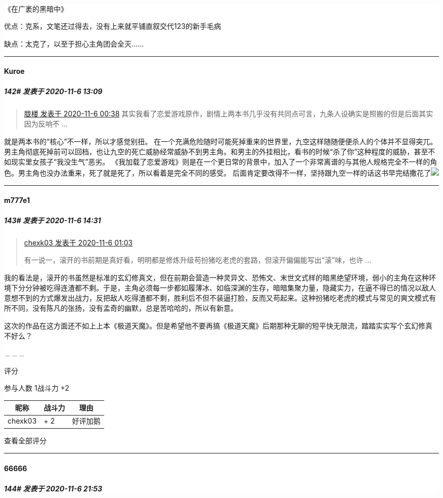 
《在广袤的黑暗中》

优点：克系，文笔还过得去，没有上来就平铺直叙交代123的新手毛病

缺点：太克了，以至于担心主角团会全灭......


-----

####  Kuroe  
##### 142#       发表于 2020-11-6 13:09


<blockquote><a href="httphttps://bbs.saraba1st.com/2b/forum.php?mod=redirect&amp;goto=findpost&amp;pid=49293755&amp;ptid=1969675" target="_blank">胧楼 发表于 2020-11-6 00:38</a>
其实我看了恋爱游戏原作，剧情上两本书几乎没有共同点可言，九条人设确实是照搬的但是后面其实因为反响不 ...</blockquote>
就是两本书的“核心”不一样，所以才感觉别扭。
在一个充满危险随时可能死掉重来的世界里，九空这样随随便便杀人的个体并不显得突兀。男主角彻底死掉前可以回档，也让九空的死亡威胁经常威胁不到男主角。和男主的外挂相比，看书的时候“杀了你”这种程度的威胁，甚至不如现实里女孩子“我没生气”恶劣。
《我加载了恋爱游戏》则是在一个更日常的背景中，加入了一个非常离谱的与其他人规格完全不一样的角色。男主角也没办法重来，死了就是死了，所以看着是完全不同的感受。
后面肯定要改得不一样，坚持跟九空一样的话这书早完结撒花了<img src="https://static.saraba1st.com/image/smiley/face2017/067.png" referrerpolicy="no-referrer">


-----

####  m777e1  
##### 143#       发表于 2020-11-6 14:31


<blockquote><a href="httphttps://bbs.saraba1st.com/2b/forum.php?mod=redirect&amp;goto=findpost&amp;pid=49293894&amp;ptid=1969675" target="_blank">chexk03 发表于 2020-11-6 01:03</a>

有一说一，滚开的书前期是真好看，明明都是修炼升级苟扮猪吃老虎的套路，但滚开偏偏能写出“滚”味，也许 ...</blockquote>
我的看法是，滚开的书虽然是标准的玄幻修真文，但在前期会营造一种灵异文、恐怖文、末世文式样的暗黑绝望环境，弱小的主角在这种环境下分分钟被吃得连渣都不剩。于是，主角必须每一步都如履薄冰、如临深渊的生存，暗暗集聚力量，隐藏实力，在逼不得已的情况以敌人意想不到的方式爆发出战力，反把敌人吃得渣都不剩，胜利后不但不装逼打脸，反而又苟起来。这种扮猪吃老虎的模式与常见的爽文模式有所不同，没有陈凡的张扬，没有孟奇的幽默，总是苦哈哈的，所以有新意。


这次的作品在这方面还不如上上本《极道天魔》。但是希望他不要再搞《极道天魔》后期那种无聊的短平快无限流，踏踏实实写个玄幻修真不好么？


﹍﹍﹍

评分


 参与人数 1战斗力 +2

|昵称|战斗力|理由|
|----|---|---|
| chexk03| + 2|好评加鹅|


查看全部评分


-----

####  66666  
##### 144#       发表于 2020-11-6 21:53
